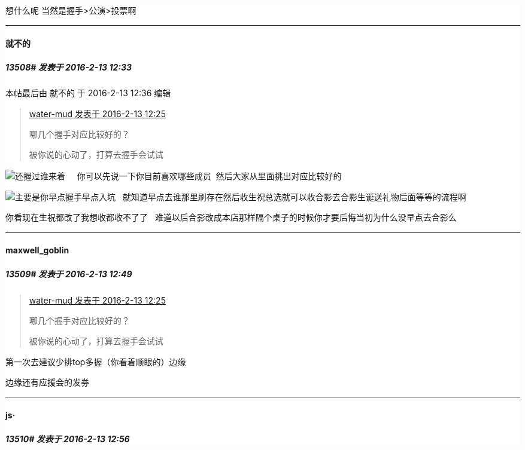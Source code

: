 


想什么呢 当然是握手&gt;公演&gt;投票啊







*****

####  就不的  
##### 13508#       发表于 2016-2-13 12:33



 本帖最后由 就不的 于 2016-2-13 12:36 编辑 
<blockquote><a href="httphttps://bbs.saraba1st.com/2b/forum.php?mod=redirect&amp;goto=findpost&amp;pid=31558730&amp;ptid=1105387" target="_blank">water-mud 发表于 2016-2-13 12:25</a>

哪几个握手对应比较好的？

被你说的心动了，打算去握手会试试</blockquote>
<img src="https://static.saraba1st.com/image/smiley/face/07.gif" referrerpolicy="no-referrer">还握过谁来着     你可以先说一下你目前喜欢哪些成员  然后大家从里面挑出对应比较好的

<img src="https://static.saraba1st.com/image/smiley/face/149.gif" referrerpolicy="no-referrer">主要是你早点握手早点入坑   就知道早点去谁那里刷存在然后收生祝总选就可以收合影去合影生诞送礼物后面等等的流程啊    


你看现在生祝都改了我想收都收不了了   难道以后合影改成本店那样隔个桌子的时候你才要后悔当初为什么没早点去合影么







*****

####  maxwell_goblin  
##### 13509#       发表于 2016-2-13 12:49



<blockquote><a href="httphttps://bbs.saraba1st.com/2b/forum.php?mod=redirect&amp;goto=findpost&amp;pid=31558730&amp;ptid=1105387" target="_blank">water-mud 发表于 2016-2-13 12:25</a>

哪几个握手对应比较好的？

被你说的心动了，打算去握手会试试</blockquote>
第一次去建议少排top多握（你看着顺眼的）边缘

边缘还有应援会的发券







*****

####  js·  
##### 13510#       发表于 2016-2-13 12:56
